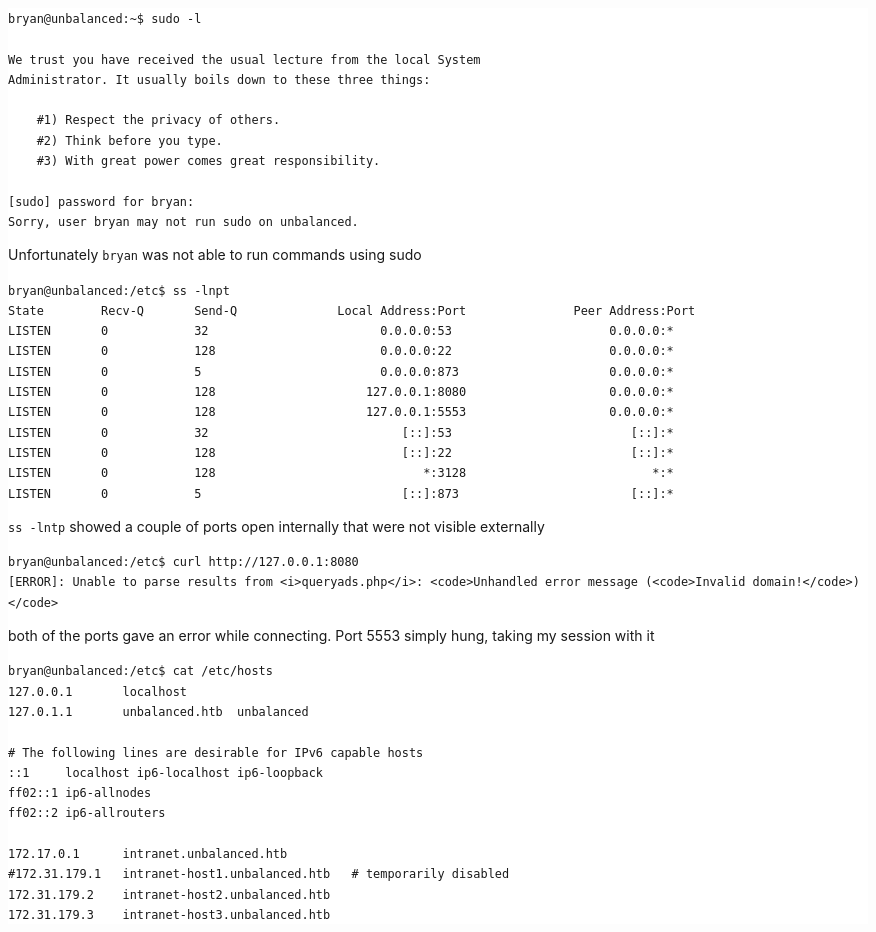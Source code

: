 ```text
bryan@unbalanced:~$ sudo -l

We trust you have received the usual lecture from the local System
Administrator. It usually boils down to these three things:

    #1) Respect the privacy of others.
    #2) Think before you type.
    #3) With great power comes great responsibility.

[sudo] password for bryan: 
Sorry, user bryan may not run sudo on unbalanced.
```

Unfortunately `bryan` was not able to run commands using sudo

```text
bryan@unbalanced:/etc$ ss -lnpt
State        Recv-Q       Send-Q              Local Address:Port               Peer Address:Port       
LISTEN       0            32                        0.0.0.0:53                      0.0.0.0:*          
LISTEN       0            128                       0.0.0.0:22                      0.0.0.0:*          
LISTEN       0            5                         0.0.0.0:873                     0.0.0.0:*          
LISTEN       0            128                     127.0.0.1:8080                    0.0.0.0:*          
LISTEN       0            128                     127.0.0.1:5553                    0.0.0.0:*          
LISTEN       0            32                           [::]:53                         [::]:*          
LISTEN       0            128                          [::]:22                         [::]:*          
LISTEN       0            128                             *:3128                          *:*          
LISTEN       0            5                            [::]:873                        [::]:*
```

`ss -lntp` showed a couple of ports open internally that were not visible externally

```text
bryan@unbalanced:/etc$ curl http://127.0.0.1:8080
[ERROR]: Unable to parse results from <i>queryads.php</i>: <code>Unhandled error message (<code>Invalid domain!</code>)</code>
```

both of the ports gave an error while connecting. Port 5553 simply hung, taking my session with it

```text
bryan@unbalanced:/etc$ cat /etc/hosts
127.0.0.1       localhost
127.0.1.1       unbalanced.htb  unbalanced

# The following lines are desirable for IPv6 capable hosts
::1     localhost ip6-localhost ip6-loopback
ff02::1 ip6-allnodes
ff02::2 ip6-allrouters

172.17.0.1      intranet.unbalanced.htb
#172.31.179.1   intranet-host1.unbalanced.htb   # temporarily disabled
172.31.179.2    intranet-host2.unbalanced.htb
172.31.179.3    intranet-host3.unbalanced.htb
```

